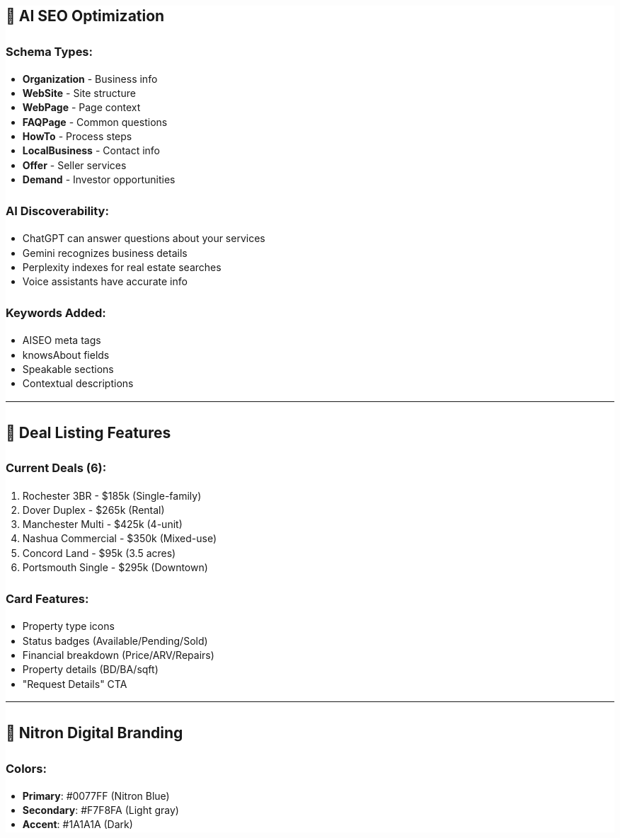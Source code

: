 ## 🤖 AI SEO Optimization

### **Schema Types:**
- **Organization** - Business info
- **WebSite** - Site structure
- **WebPage** - Page context
- **FAQPage** - Common questions
- **HowTo** - Process steps
- **LocalBusiness** - Contact info
- **Offer** - Seller services
- **Demand** - Investor opportunities

### **AI Discoverability:**
- ChatGPT can answer questions about your services
- Gemini recognizes business details
- Perplexity indexes for real estate searches
- Voice assistants have accurate info

### **Keywords Added:**
- AISEO meta tags
- knowsAbout fields
- Speakable sections
- Contextual descriptions

---

## 💼 Deal Listing Features

### **Current Deals (6):**
1. Rochester 3BR - $185k (Single-family)
2. Dover Duplex - $265k (Rental)
3. Manchester Multi - $425k (4-unit)
4. Nashua Commercial - $350k (Mixed-use)
5. Concord Land - $95k (3.5 acres)
6. Portsmouth Single - $295k (Downtown)

### **Card Features:**
- Property type icons
- Status badges (Available/Pending/Sold)
- Financial breakdown (Price/ARV/Repairs)
- Property details (BD/BA/sqft)
- "Request Details" CTA

---

## 🎨 Nitron Digital Branding

### **Colors:**
- **Primary**: #0077FF (Nitron Blue)
- **Secondary**: #F7F8FA (Light gray)
- **Accent**: #1A1A1A (Dark)
